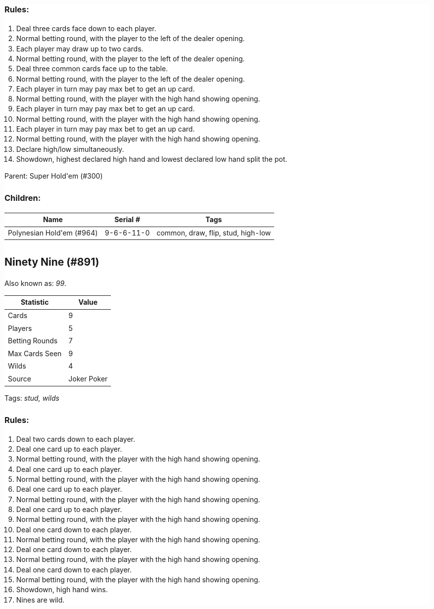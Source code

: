 ### Rules:
1. Deal three cards face down to each player.
2. Normal betting round, with the player to the left of the dealer opening.
3. Each player may draw up to two cards.
4. Normal betting round, with the player to the left of the dealer opening.
5. Deal three common cards face up to the table.
6. Normal betting round, with the player to the left of the dealer opening.
7. Each player in turn may pay max bet to get an up card.
8. Normal betting round, with the player with the high hand showing opening.
9. Each player in turn may pay max bet to get an up card.
10. Normal betting round, with the player with the high hand showing opening.
11. Each player in turn may pay max bet to get an up card.
12. Normal betting round, with the player with the high hand showing opening.
13. Declare high/low simultaneously.
14. Showdown, highest declared high hand and lowest declared low hand split the pot.

Parent: Super Hold'em (#300)
### Children:

|Name|Serial #|Tags|
|----|--------|----|
|Polynesian Hold'em (#964)|9-6-6-11-0|common, draw, flip, stud, high-low


## Ninety Nine (#891)
Also known as: *99*.

|Statistic|Value|
|---------|-----|
|Cards|9|
|Players|5|
|Betting Rounds|7|
|Max Cards Seen|9|
|Wilds|4|
|Source|Joker Poker|
Tags: *stud, wilds*
### Rules:
1. Deal two cards down to each player.
2. Deal one card up to each player.
3. Normal betting round, with the player with the high hand showing opening.
4. Deal one card up to each player.
5. Normal betting round, with the player with the high hand showing opening.
6. Deal one card up to each player.
7. Normal betting round, with the player with the high hand showing opening.
8. Deal one card up to each player.
9. Normal betting round, with the player with the high hand showing opening.
10. Deal one card down to each player.
11. Normal betting round, with the player with the high hand showing opening.
12. Deal one card down to each player.
13. Normal betting round, with the player with the high hand showing opening.
14. Deal one card down to each player.
15. Normal betting round, with the player with the high hand showing opening.
16. Showdown, high hand wins.
17. Nines are wild.
